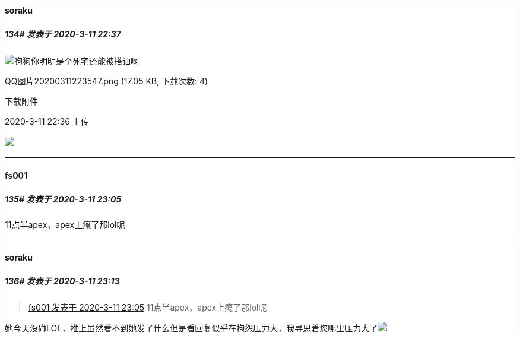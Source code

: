 ####  soraku  
##### 134#       发表于 2020-3-11 22:37



<img src="https://static.saraba1st.com/image/smiley/face2017/130.png" referrerpolicy="no-referrer">狗狗你明明是个死宅还能被搭讪啊






QQ图片20200311223547.png
(17.05 KB, 下载次数: 4)




下载附件


2020-3-11 22:36 上传









<img src="https://img.saraba1st.com/forum/202003/11/223611aoho63xb36hojwjv.png" referrerpolicy="no-referrer">












-----

####  fs001  
##### 135#       发表于 2020-3-11 23:05




11点半apex，apex上瘾了那lol呢







-----

####  soraku  
##### 136#       发表于 2020-3-11 23:13



<blockquote><a href="httphttps://bbs.saraba1st.com/2b/forum.php?mod=redirect&amp;goto=findpost&amp;pid=46698883&amp;ptid=1914409" target="_blank">fs001 发表于 2020-3-11 23:05</a>
11点半apex，apex上瘾了那lol呢</blockquote>
她今天没碰LOL，推上虽然看不到她发了什么但是看回复似乎在抱怨压力大，我寻思着您哪里压力大了<img src="https://static.saraba1st.com/image/smiley/face2017/004.gif" referrerpolicy="no-referrer">
